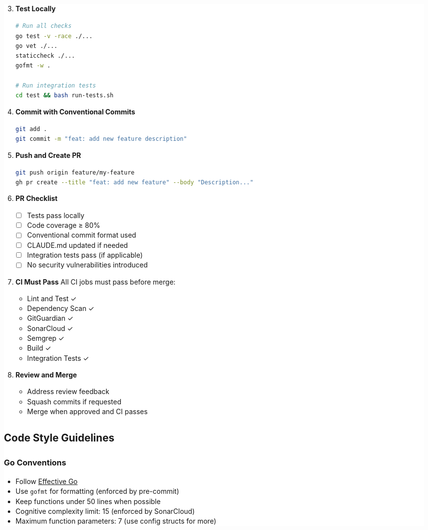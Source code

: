 3. **Test Locally**
   ```bash
   # Run all checks
   go test -v -race ./...
   go vet ./...
   staticcheck ./...
   gofmt -w .

   # Run integration tests
   cd test && bash run-tests.sh
   ```

4. **Commit with Conventional Commits**
   ```bash
   git add .
   git commit -m "feat: add new feature description"
   ```

5. **Push and Create PR**
   ```bash
   git push origin feature/my-feature
   gh pr create --title "feat: add new feature" --body "Description..."
   ```

6. **PR Checklist**
   - [ ] Tests pass locally
   - [ ] Code coverage ≥ 80%
   - [ ] Conventional commit format used
   - [ ] CLAUDE.md updated if needed
   - [ ] Integration tests pass (if applicable)
   - [ ] No security vulnerabilities introduced

7. **CI Must Pass**
   All CI jobs must pass before merge:
   - Lint and Test ✓
   - Dependency Scan ✓
   - GitGuardian ✓
   - SonarCloud ✓
   - Semgrep ✓
   - Build ✓
   - Integration Tests ✓

8. **Review and Merge**
   - Address review feedback
   - Squash commits if requested
   - Merge when approved and CI passes

## Code Style Guidelines

### Go Conventions

- Follow [Effective Go](https://go.dev/doc/effective_go)
- Use `gofmt` for formatting (enforced by pre-commit)
- Keep functions under 50 lines when possible
- Cognitive complexity limit: 15 (enforced by SonarCloud)
- Maximum function parameters: 7 (use config structs for more)
